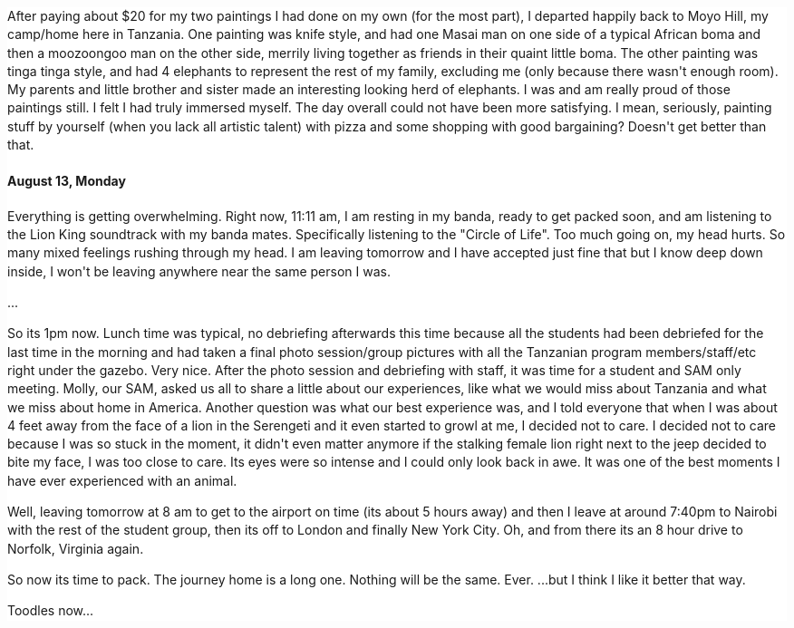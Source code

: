 After paying about $20 for my two paintings I had done on my own (for the most part), I departed happily back to Moyo Hill, my camp/home here in Tanzania. One painting was knife style, and had one Masai man on one side of a typical African boma and then a moozoongoo man on the other side, merrily living together as friends in their quaint little boma. The other painting was tinga tinga style, and had 4 elephants to represent the rest of my family, excluding me (only because there wasn't enough room). My parents and little brother and sister made an interesting looking herd of elephants. I was and am really proud of those paintings still. I felt I had truly immersed myself. The day overall could not have been more satisfying. I mean, seriously, painting stuff by yourself (when you lack all artistic talent) with pizza and some shopping with good bargaining? Doesn't get better than that.

#### August 13, Monday

Everything is getting overwhelming. Right now, 11:11 am, I am resting in my banda, ready to get packed soon, and am listening to the Lion King soundtrack with my banda mates. Specifically listening to the "Circle of Life". Too much going on, my head hurts. So many mixed feelings rushing through my head. I am leaving tomorrow and I have accepted just fine that but I know deep down inside, I won't be leaving anywhere near the same person I was.

...

So its 1pm now. Lunch time was typical, no debriefing afterwards this time because all the students had been debriefed for the last time in the morning and had taken a final photo session/group pictures with all the Tanzanian program members/staff/etc right under the gazebo. Very nice. After the photo session and debriefing with staff, it was time for a student and SAM only meeting. Molly, our SAM, asked us all to share a little about our experiences, like what we would miss about Tanzania and what we miss about home in America. Another question was what our best experience was, and I told everyone that when I was about 4 feet away from the face of a lion in the Serengeti and it even started to growl at me, I decided not to care. I decided not to care because I was so stuck in the moment, it didn't even matter anymore if the stalking female lion right next to the jeep decided to bite my face, I was too close to care. Its eyes were so intense and I could only look back in awe. It was one of the best moments I have ever experienced with an animal.

Well, leaving tomorrow at 8 am to get to the airport on time (its about 5 hours away) and then I leave at around 7:40pm to Nairobi with the rest of the student group, then its off to London and finally New York City. Oh, and from there its an 8 hour drive to Norfolk, Virginia again.

So now its time to pack.
The journey home is a long one.
Nothing will be the same.
Ever.
...but I think I like it better that way.

Toodles now...
